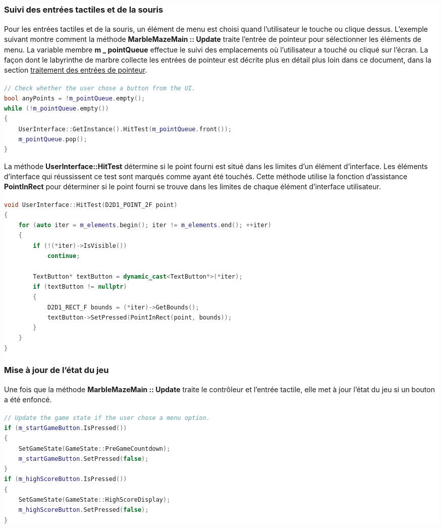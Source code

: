 ### <a name="tracking-touch-and-mouse-input"></a>Suivi des entrées tactiles et de la souris

Pour les entrées tactiles et de la souris, un élément de menu est choisi quand l’utilisateur le touche ou clique dessus. L’exemple suivant montre comment la méthode **MarbleMazeMain :: Update** traite l’entrée de pointeur pour sélectionner les éléments de menu. La variable membre **m \_ pointQueue** effectue le suivi des emplacements où l’utilisateur a touché ou cliqué sur l’écran. La façon dont le labyrinthe de marbre collecte les entrées de pointeur est décrite plus en détail plus loin dans ce document, dans la section [traitement des entrées de pointeur](#processing-pointer-input).

```cpp
// Check whether the user chose a button from the UI. 
bool anyPoints = !m_pointQueue.empty();
while (!m_pointQueue.empty())
{
    UserInterface::GetInstance().HitTest(m_pointQueue.front());
    m_pointQueue.pop();
}
```

La méthode **UserInterface::HitTest** détermine si le point fourni est situé dans les limites d’un élément d’interface. Les éléments d’interface qui réussissent ce test sont marqués comme ayant été touchés. Cette méthode utilise la fonction d’assistance **PointInRect** pour déterminer si le point fourni se trouve dans les limites de chaque élément d’interface utilisateur.

```cpp
void UserInterface::HitTest(D2D1_POINT_2F point)
{
    for (auto iter = m_elements.begin(); iter != m_elements.end(); ++iter)
    {
        if (!(*iter)->IsVisible())
            continue;

        TextButton* textButton = dynamic_cast<TextButton*>(*iter);
        if (textButton != nullptr)
        {
            D2D1_RECT_F bounds = (*iter)->GetBounds();
            textButton->SetPressed(PointInRect(point, bounds));
        }
    }
}
```

### <a name="updating-the-game-state"></a>Mise à jour de l’état du jeu

Une fois que la méthode **MarbleMazeMain :: Update** traite le contrôleur et l’entrée tactile, elle met à jour l’état du jeu si un bouton a été enfoncé.

```cpp
// Update the game state if the user chose a menu option. 
if (m_startGameButton.IsPressed())
{
    SetGameState(GameState::PreGameCountdown);
    m_startGameButton.SetPressed(false);
}
if (m_highScoreButton.IsPressed())
{
    SetGameState(GameState::HighScoreDisplay);
    m_highScoreButton.SetPressed(false);
}
```
